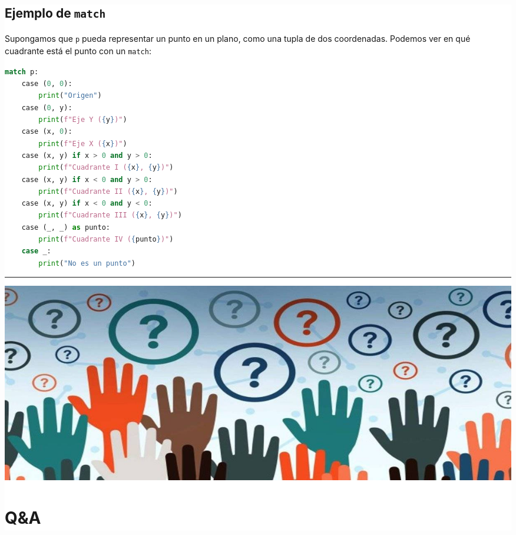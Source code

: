 
## Ejemplo de `match`

Supongamos que `p` pueda representar un punto en un plano, como una tupla de dos coordenadas. Podemos ver en qué cuadrante está el punto con un `match`:

```python
match p:
    case (0, 0):
        print("Origen")
    case (0, y):
        print(f"Eje Y ({y})")
    case (x, 0):
        print(f"Eje X ({x})")
    case (x, y) if x > 0 and y > 0:
        print(f"Cuadrante I ({x}, {y})")
    case (x, y) if x < 0 and y > 0:
        print(f"Cuadrante II ({x}, {y})")
    case (x, y) if x < 0 and y < 0:
        print(f"Cuadrante III ({x}, {y})")
    case (_, _) as punto:
        print(f"Cuadrante IV ({punto})")
    case _:
        print("No es un punto")
```

---


![bg left](../img/questions.jpeg)

# Q&A
